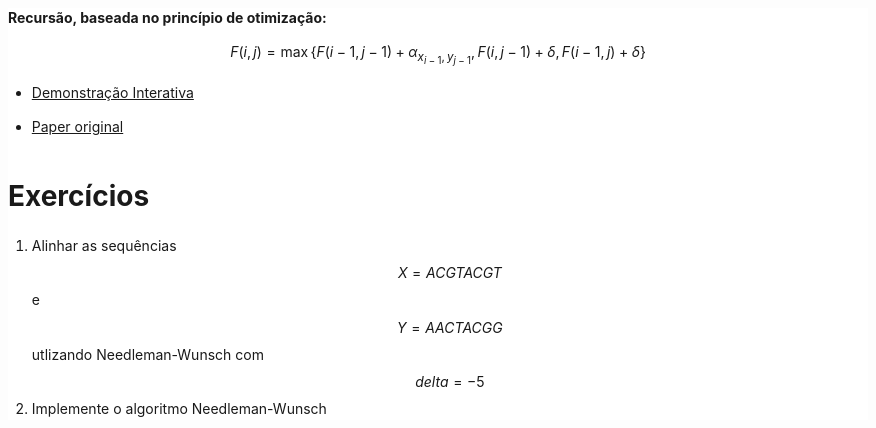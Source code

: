 **Recursão, baseada no princípio de otimização:**
   
$$F(i,j) = \max \{F(i-1,j-1) + \alpha_{x_{i-1}, y_{j-1}}, F(i,j-1) + \delta, F(i-1,j) + \delta \}$$

- [Demonstração Interativa](http://experiments.mostafa.io/public/needleman-wunsch/)

- [Paper original](https://www.sciencedirect.com/science/article/pii/0022283670900574?via%3Dihub)



# Exercícios

1. Alinhar as sequências $$X = ACGTACGT$$ e $$Y = AACTACGG$$ utlizando Needleman-Wunsch com $$delta = -5$$
2. Implemente o algoritmo Needleman-Wunsch





 





























 

[^1]: É comum falarmos para acessar o "site do NCBI" o que significa para entrar no seguinte link: [https://www.ncbi.nlm.nih.gov](https://www.ncbi.nlm.nih.gov). As siglas correspondem às três instituições: *National Center for Biotechnology Information*  (NCBI), *National Library of Medicine* (NLM), e *National Institute of Health* (NIH).
[^2]: Foto do Doug Brutlag: ![](https://profiles.stanford.edu/proxy/api/cap/profiles/4624/resources/profilephoto/350x350.1509497015416.jpg) 
[^3]: [60 years ago, Francis Crick changed the logic of biology](https://www.ncbi.nlm.nih.gov/pmc/articles/PMC5602739/)
[^4]: Imagem do artigo Francis Crick
[^5]: especiação: processo de formação de duas ou mais espécies novas de seres vivos a partir de uma espécie preexistente.
[^6]: o valor de identidade do alinhamento é 8%
[^7]: o valor de identidade do alinhamento é 53%
[^8]: [Basic Alignment Search Tool](https://www.ncbi.nlm.nih.gov/pubmed/2231712)














  

